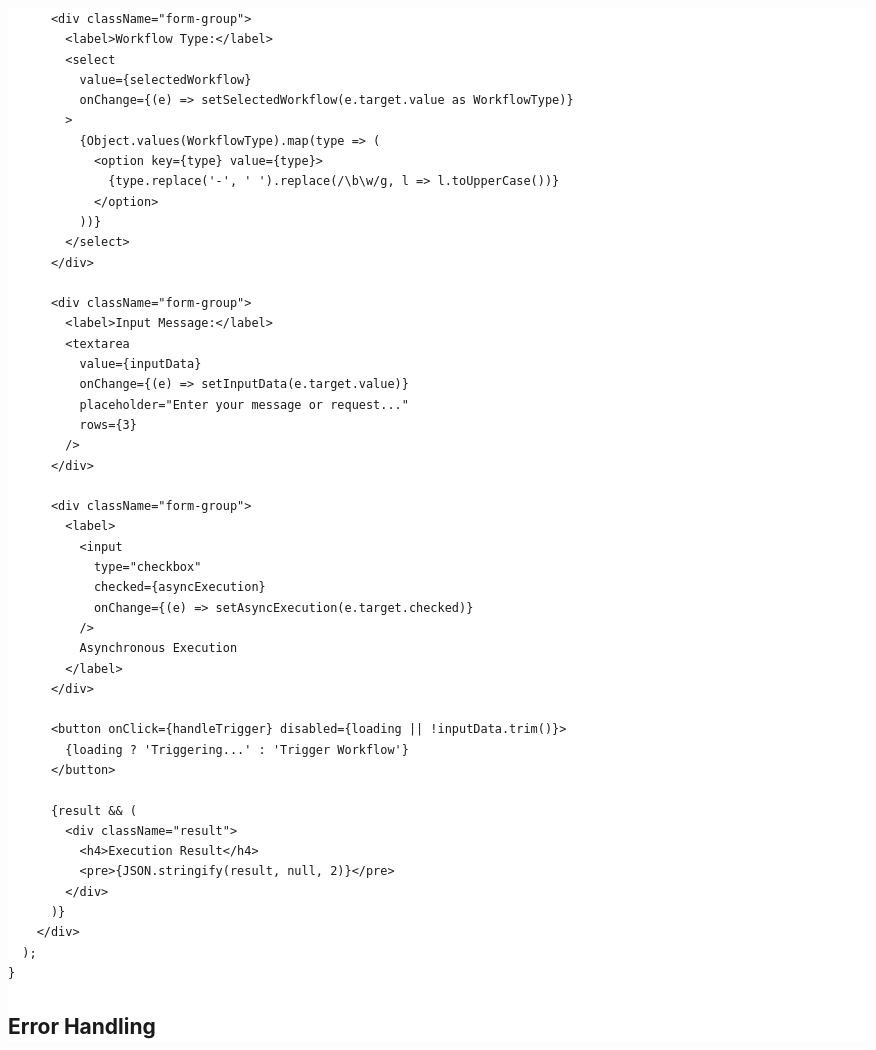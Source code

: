 ```tsx
      <div className="form-group">
        <label>Workflow Type:</label>
        <select
          value={selectedWorkflow}
          onChange={(e) => setSelectedWorkflow(e.target.value as WorkflowType)}
        >
          {Object.values(WorkflowType).map(type => (
            <option key={type} value={type}>
              {type.replace('-', ' ').replace(/\b\w/g, l => l.toUpperCase())}
            </option>
          ))}
        </select>
      </div>

      <div className="form-group">
        <label>Input Message:</label>
        <textarea
          value={inputData}
          onChange={(e) => setInputData(e.target.value)}
          placeholder="Enter your message or request..."
          rows={3}
        />
      </div>

      <div className="form-group">
        <label>
          <input
            type="checkbox"
            checked={asyncExecution}
            onChange={(e) => setAsyncExecution(e.target.checked)}
          />
          Asynchronous Execution
        </label>
      </div>

      <button onClick={handleTrigger} disabled={loading || !inputData.trim()}>
        {loading ? 'Triggering...' : 'Trigger Workflow'}
      </button>

      {result && (
        <div className="result">
          <h4>Execution Result</h4>
          <pre>{JSON.stringify(result, null, 2)}</pre>
        </div>
      )}
    </div>
  );
}
```

## Error Handling
